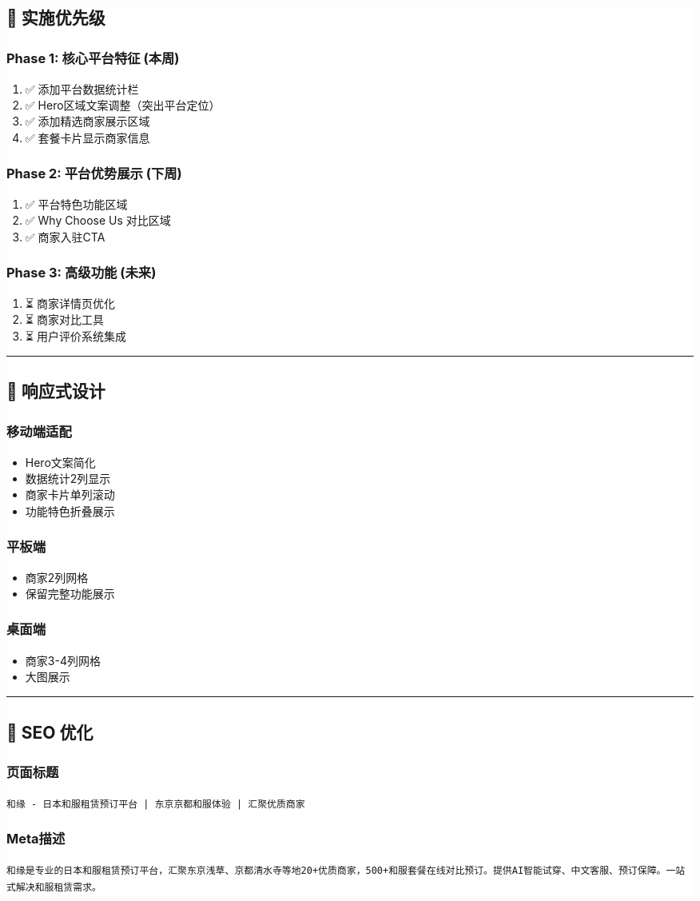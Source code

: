 
## 🚀 实施优先级

### Phase 1: 核心平台特征 (本周)
1. ✅ 添加平台数据统计栏
2. ✅ Hero区域文案调整（突出平台定位）
3. ✅ 添加精选商家展示区域
4. ✅ 套餐卡片显示商家信息

### Phase 2: 平台优势展示 (下周)
1. ✅ 平台特色功能区域
2. ✅ Why Choose Us 对比区域
3. ✅ 商家入驻CTA

### Phase 3: 高级功能 (未来)
1. ⏳ 商家详情页优化
2. ⏳ 商家对比工具
3. ⏳ 用户评价系统集成

---

## 📱 响应式设计

### 移动端适配
- Hero文案简化
- 数据统计2列显示
- 商家卡片单列滚动
- 功能特色折叠展示

### 平板端
- 商家2列网格
- 保留完整功能展示

### 桌面端
- 商家3-4列网格
- 大图展示

---

## 🎯 SEO 优化

### 页面标题
```
和缘 - 日本和服租赁预订平台 | 东京京都和服体验 | 汇聚优质商家
```

### Meta描述
```
和缘是专业的日本和服租赁预订平台，汇聚东京浅草、京都清水寺等地20+优质商家，500+和服套餐在线对比预订。提供AI智能试穿、中文客服、预订保障。一站式解决和服租赁需求。
```
